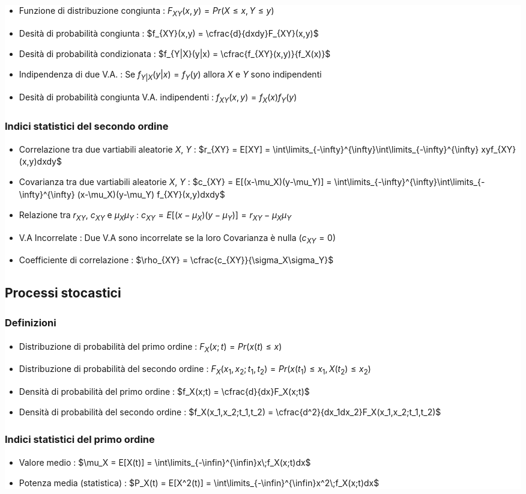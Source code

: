 - Funzione di distribuzione congiunta
: $F_{XY}(x,y) = Pr(X\le x, Y\le y)$

- Desità di probabilità congiunta
: $f_{XY}(x,y) = \cfrac{d}{dxdy}F_{XY}(x,y)$

- Desità di probabilità condizionata
: $f_{Y|X}(y|x) = \cfrac{f_{XY}(x,y)}{f_X(x)}$

- Indipendenza di due V.A.
: Se $f_{Y|X}(y|x) = f_Y(y)$ allora $X$ e $Y$ sono indipendenti

- Desità di probabilità congiunta V.A. indipendenti
: $f_{XY}(x,y) = f_X(x) f_Y(y)$ 

### Indici statistici del secondo ordine

- Correlazione tra due vartiabili aleatorie $X$, $Y$
: $r_{XY} = E[XY] = \int\limits_{-\infty}^{\infty}\int\limits_{-\infty}^{\infty} xyf_{XY}(x,y)dxdy$

- Covarianza tra due vartiabili aleatorie $X$, $Y$
: $c_{XY} = E[(x-\mu_X)(y-\mu_Y)] = \int\limits_{-\infty}^{\infty}\int\limits_{-\infty}^{\infty} (x-\mu_X)(y-\mu_Y) f_{XY}(x,y)dxdy$

- Relazione tra $r_{XY}$, $c_{XY}$ e $\mu_X\mu_Y$
: $c_{XY} = E[(x-\mu_X)(y-\mu_Y)] = r_{XY} - \mu_X\mu_Y$

- V.A Incorrelate
: Due V.A sono incorrelate se la loro Covarianza è nulla ($c_{XY} = 0$)

- Coefficiente di correlazione
: $\rho_{XY} = \cfrac{c_{XY}}{\sigma_X\sigma_Y}$

## Processi stocastici

### Definizioni

- Distribuzione di probabilità del primo ordine
: $F_X(x;t) = Pr(x(t)\le x)$

- Distribuzione di probabilità del secondo ordine
: $F_X(x_1,x_2;t_1,t_2) = Pr(x(t_1)\le x_1, X(t_2)\le x_2)$

- Densità di probabilità del primo ordine
: $f_X(x;t) = \cfrac{d}{dx}F_X(x;t)$

- Densità di probabilità del secondo ordine
: $f_X(x_1,x_2;t_1,t_2) = \cfrac{d^2}{dx_1dx_2}F_X(x_1,x_2;t_1,t_2)$

### Indici statistici del primo ordine

- Valore medio
: $\mu_X = E[X(t)] = \int\limits_{-\infin}^{\infin}x\;f_X(x;t)dx$

- Potenza media (statistica)
: $P_X(t) = E[X^2(t)] = \int\limits_{-\infin}^{\infin}x^2\;f_X(x;t)dx$
